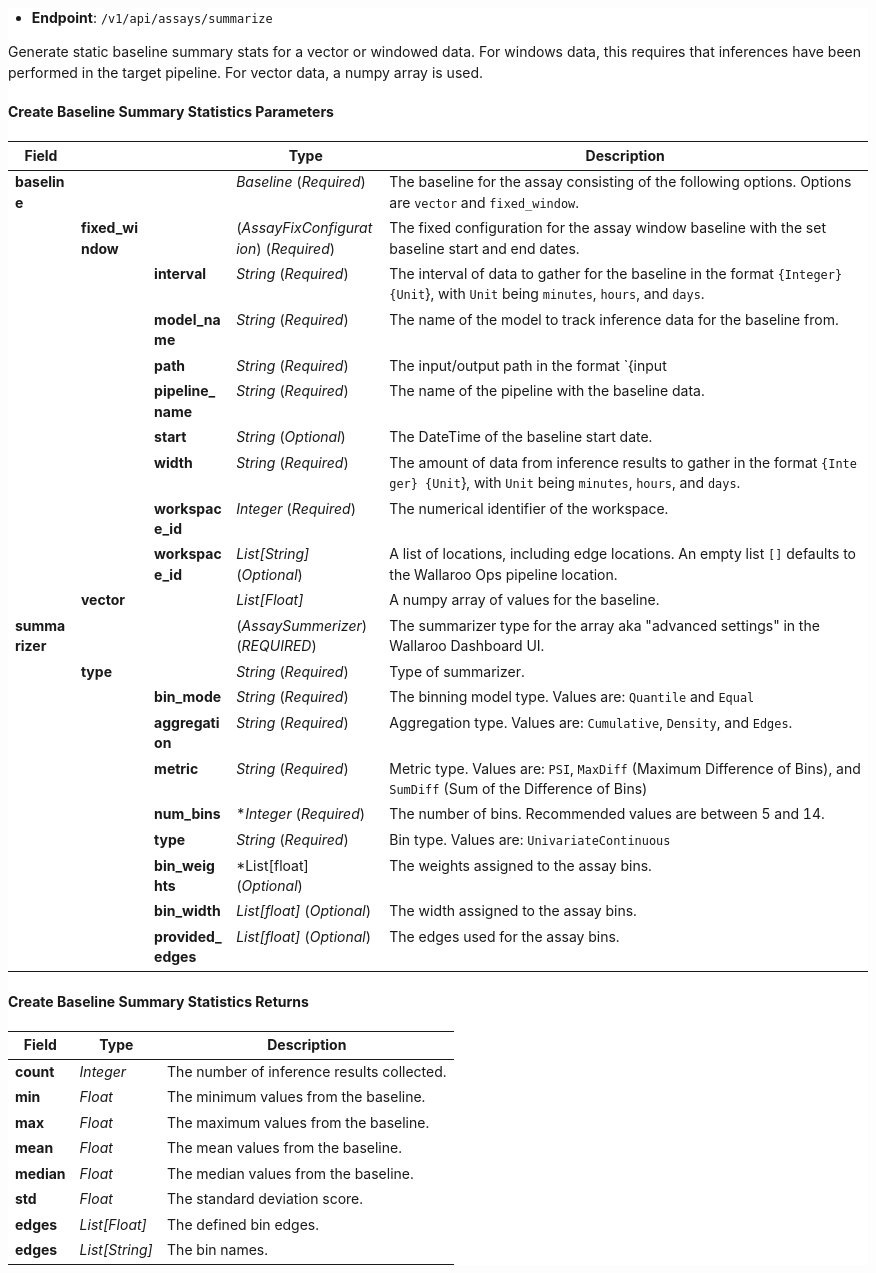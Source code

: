 * **Endpoint**: `/v1/api/assays/summarize`

Generate static baseline summary stats for a vector or windowed data.  For windows data, this requires that inferences have been performed in the target pipeline.  For vector data, a numpy array is used.

#### Create Baseline Summary Statistics Parameters

| Field | &nbsp; | &nbsp; | Type | Description |
|---|---|---|---|---|
| **baseline** |  &nbsp; | &nbsp; | *Baseline* (*Required*) | The baseline for the assay consisting of the following options.  Options are `vector` and `fixed_window`.
| &nbsp; | **fixed_window** | &nbsp; |  (*AssayFixConfiguration*) (*Required*) | The fixed configuration for the assay window baseline with the set baseline start and end dates.
| &nbsp; | &nbsp; | **interval** | *String* (*Required*) | The interval of data to gather for the baseline in the format `{Integer} {Unit`}, with `Unit` being `minutes`, `hours`, and `days`.
| &nbsp; | &nbsp; | **model_name** | *String* (*Required*) | The name of the model to track inference data for the baseline from. |
| &nbsp; | &nbsp; | **path** | *String* (*Required*) | The input/output path in the format `{input|output} {field} {index}`.  For example, for a model that outputs `dense_1` with an array of only one index, the path is `output dense_1 0`. |
| &nbsp; | &nbsp; | **pipeline_name** | *String* (*Required*) | The name of the pipeline with the baseline data. |
| &nbsp; | &nbsp; | **start** | *String* (*Optional*) |  The DateTime of the baseline start date. |
| &nbsp; | &nbsp; | **width** | *String* (*Required*) |  The amount of data from inference results to gather in the format `{Integer} {Unit`}, with `Unit` being `minutes`, `hours`, and `days`. |
| &nbsp; | &nbsp; | **workspace_id** | *Integer* (*Required*) | The numerical identifier of the workspace. |
| &nbsp; | &nbsp; | **workspace_id** | *List[String]* (*Optional*) | A list of locations, including edge locations.  An empty list `[]` defaults to the Wallaroo Ops pipeline location. |
| &nbsp; | **vector** | &nbsp; |  *List[Float]* | A numpy array of values for the baseline. |
| **summarizer** | &nbsp; | &nbsp; | (*AssaySummerizer*) (*REQUIRED*) | The summarizer type for the array aka "advanced settings" in the Wallaroo Dashboard UI.| 
| &nbsp; | **type** | &nbsp; | *String* (*Required*) | Type of summarizer.
| &nbsp; | &nbsp; | **bin_mode** | *String* (*Required*) | The binning model type.  Values are: `Quantile` and `Equal` | 
| &nbsp; | &nbsp; | **aggregation** | *String* (*Required*) | Aggregation type.  Values are:  `Cumulative`, `Density`, and `Edges`. | 
| &nbsp; | &nbsp; | **metric** | *String* (*Required*) | Metric type.  Values are: `PSI`, `MaxDiff` (Maximum Difference of Bins), and `SumDiff` (Sum of the Difference of Bins)
| &nbsp; | &nbsp; | **num_bins** | **Integer* (*Required*) | The number of bins.  Recommended values are between 5 and 14.
| &nbsp; | &nbsp; | **type** | *String* (*Required*) | Bin type.  Values are:  `UnivariateContinuous` |
| &nbsp; | &nbsp; | **bin_weights** | *List[float] (*Optional*) | The weights assigned to the assay bins. |
| &nbsp; | &nbsp; | **bin_width** | *List[float]* (*Optional*) |  The width assigned to the assay bins. |
| &nbsp; | &nbsp; | **provided_edges** | *List[float]* (*Optional*) | The edges used for the assay bins. |

#### Create Baseline Summary Statistics Returns

| Field | Type | Description |
|---|---|---|
| **count** | *Integer* | The number of inference results collected. |
| **min** | *Float* | The minimum values from the baseline. |
| **max** | *Float* | The maximum values from the baseline. |
| **mean** | *Float* | The mean values from the baseline. |
| **median** | *Float* | The median values from the baseline. |
| **std** | *Float* | The standard deviation score. |
| **edges** | *List[Float]* | The defined bin edges. |
| **edges** | *List[String]* | The bin names. |